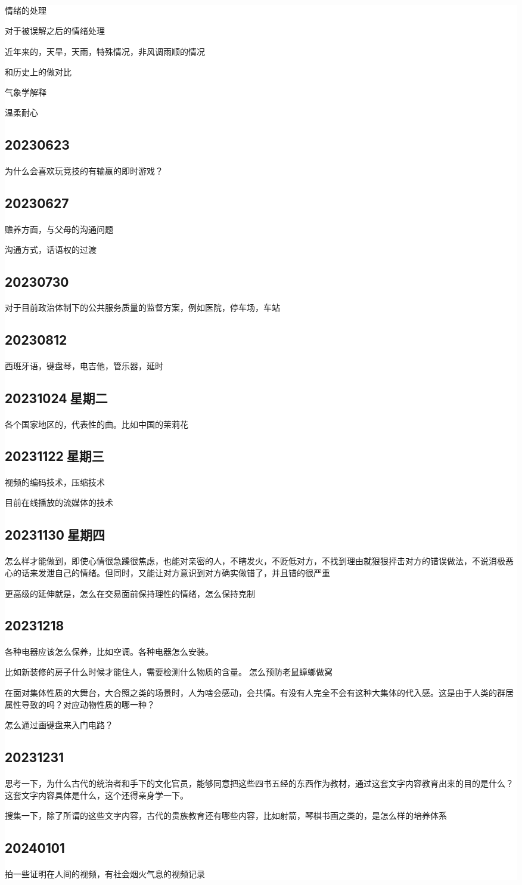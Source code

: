 情绪的处理

对于被误解之后的情绪处理

近年来的，天旱，天雨，特殊情况，非风调雨顺的情况

和历史上的做对比

气象学解释

温柔耐心

## 20230623

为什么会喜欢玩竞技的有输赢的即时游戏？

## 20230627

赡养方面，与父母的沟通问题

沟通方式，话语权的过渡

## 20230730

对于目前政治体制下的公共服务质量的监督方案，例如医院，停车场，车站

## 20230812

西班牙语，键盘琴，电吉他，管乐器，延时

## 20231024 星期二

各个国家地区的，代表性的曲。比如中国的茉莉花

## 20231122 星期三

视频的编码技术，压缩技术

目前在线播放的流媒体的技术

## 20231130 星期四

怎么样才能做到，即使心情很急躁很焦虑，也能对亲密的人，不瞎发火，不贬低对方，不找到理由就狠狠抨击对方的错误做法，不说消极恶心的话来发泄自己的情绪。但同时，又能让对方意识到对方确实做错了，并且错的很严重

更高级的延伸就是，怎么在交易面前保持理性的情绪，怎么保持克制

## 20231218

各种电器应该怎么保养，比如空调。各种电器怎么安装。

比如新装修的房子什么时候才能住人，需要检测什么物质的含量。
怎么预防老鼠蟑螂做窝

在面对集体性质的大舞台，大合照之类的场景时，人为啥会感动，会共情。有没有人完全不会有这种大集体的代入感。这是由于人类的群居属性导致的吗？对应动物性质的哪一种？

怎么通过画键盘来入门电路？

## 20231231

思考一下，为什么古代的统治者和手下的文化官员，能够同意把这些四书五经的东西作为教材，通过这套文字内容教育出来的目的是什么？这套文字内容具体是什么，这个还得亲身学一下。

搜集一下，除了所谓的这些文字内容，古代的贵族教育还有哪些内容，比如射箭，琴棋书画之类的，是怎么样的培养体系


## 20240101

拍一些证明在人间的视频，有社会烟火气息的视频记录